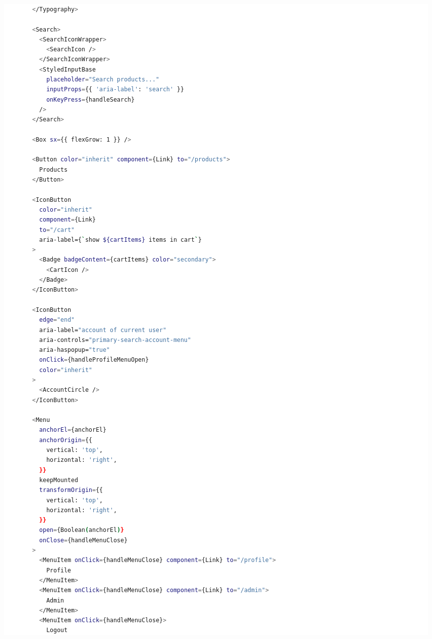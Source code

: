 ```bash
        </Typography>

        <Search>
          <SearchIconWrapper>
            <SearchIcon />
          </SearchIconWrapper>
          <StyledInputBase
            placeholder="Search products..."
            inputProps={{ 'aria-label': 'search' }}
            onKeyPress={handleSearch}
          />
        </Search>

        <Box sx={{ flexGrow: 1 }} />

        <Button color="inherit" component={Link} to="/products">
          Products
        </Button>

        <IconButton
          color="inherit"
          component={Link}
          to="/cart"
          aria-label={`show ${cartItems} items in cart`}
        >
          <Badge badgeContent={cartItems} color="secondary">
            <CartIcon />
          </Badge>
        </IconButton>

        <IconButton
          edge="end"
          aria-label="account of current user"
          aria-controls="primary-search-account-menu"
          aria-haspopup="true"
          onClick={handleProfileMenuOpen}
          color="inherit"
        >
          <AccountCircle />
        </IconButton>

        <Menu
          anchorEl={anchorEl}
          anchorOrigin={{
            vertical: 'top',
            horizontal: 'right',
          }}
          keepMounted
          transformOrigin={{
            vertical: 'top',
            horizontal: 'right',
          }}
          open={Boolean(anchorEl)}
          onClose={handleMenuClose}
        >
          <MenuItem onClick={handleMenuClose} component={Link} to="/profile">
            Profile
          </MenuItem>
          <MenuItem onClick={handleMenuClose} component={Link} to="/admin">
            Admin
          </MenuItem>
          <MenuItem onClick={handleMenuClose}>
            Logout
```